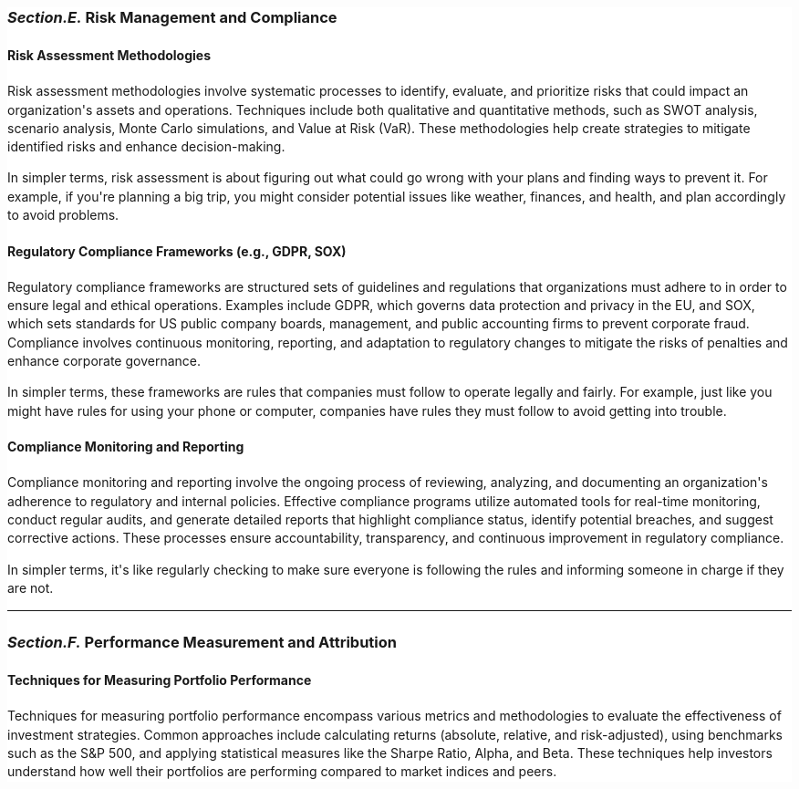 ### <i>Section.E.</i> Risk Management and Compliance

#### Risk Assessment Methodologies

Risk assessment methodologies involve systematic processes to identify, evaluate, and prioritize risks that could impact an organization's assets and operations. Techniques include both qualitative and quantitative methods, such as SWOT analysis, scenario analysis, Monte Carlo simulations, and Value at Risk (VaR). These methodologies help create strategies to mitigate identified risks and enhance decision-making.

In simpler terms, risk assessment is about figuring out what could go wrong with your plans and finding ways to prevent it. For example, if you're planning a big trip, you might consider potential issues like weather, finances, and health, and plan accordingly to avoid problems.


#### Regulatory Compliance Frameworks (e.g., GDPR, SOX)

Regulatory compliance frameworks are structured sets of guidelines and regulations that organizations must adhere to in order to ensure legal and ethical operations. Examples include GDPR, which governs data protection and privacy in the EU, and SOX, which sets standards for US public company boards, management, and public accounting firms to prevent corporate fraud. Compliance involves continuous monitoring, reporting, and adaptation to regulatory changes to mitigate the risks of penalties and enhance corporate governance.

In simpler terms, these frameworks are rules that companies must follow to operate legally and fairly. For example, just like you might have rules for using your phone or computer, companies have rules they must follow to avoid getting into trouble.


#### Compliance Monitoring and Reporting

Compliance monitoring and reporting involve the ongoing process of reviewing, analyzing, and documenting an organization's adherence to regulatory and internal policies. Effective compliance programs utilize automated tools for real-time monitoring, conduct regular audits, and generate detailed reports that highlight compliance status, identify potential breaches, and suggest corrective actions. These processes ensure accountability, transparency, and continuous improvement in regulatory compliance.

In simpler terms, it's like regularly checking to make sure everyone is following the rules and informing someone in charge if they are not.


-----------------------------------------------------------

###  <i>Section.F.</i> Performance Measurement and Attribution


#### Techniques for Measuring Portfolio Performance

Techniques for measuring portfolio performance encompass various metrics and methodologies to evaluate the effectiveness of investment strategies. Common approaches include calculating returns (absolute, relative, and risk-adjusted), using benchmarks such as the S&P 500, and applying statistical measures like the Sharpe Ratio, Alpha, and Beta. These techniques help investors understand how well their portfolios are performing compared to market indices and peers.
